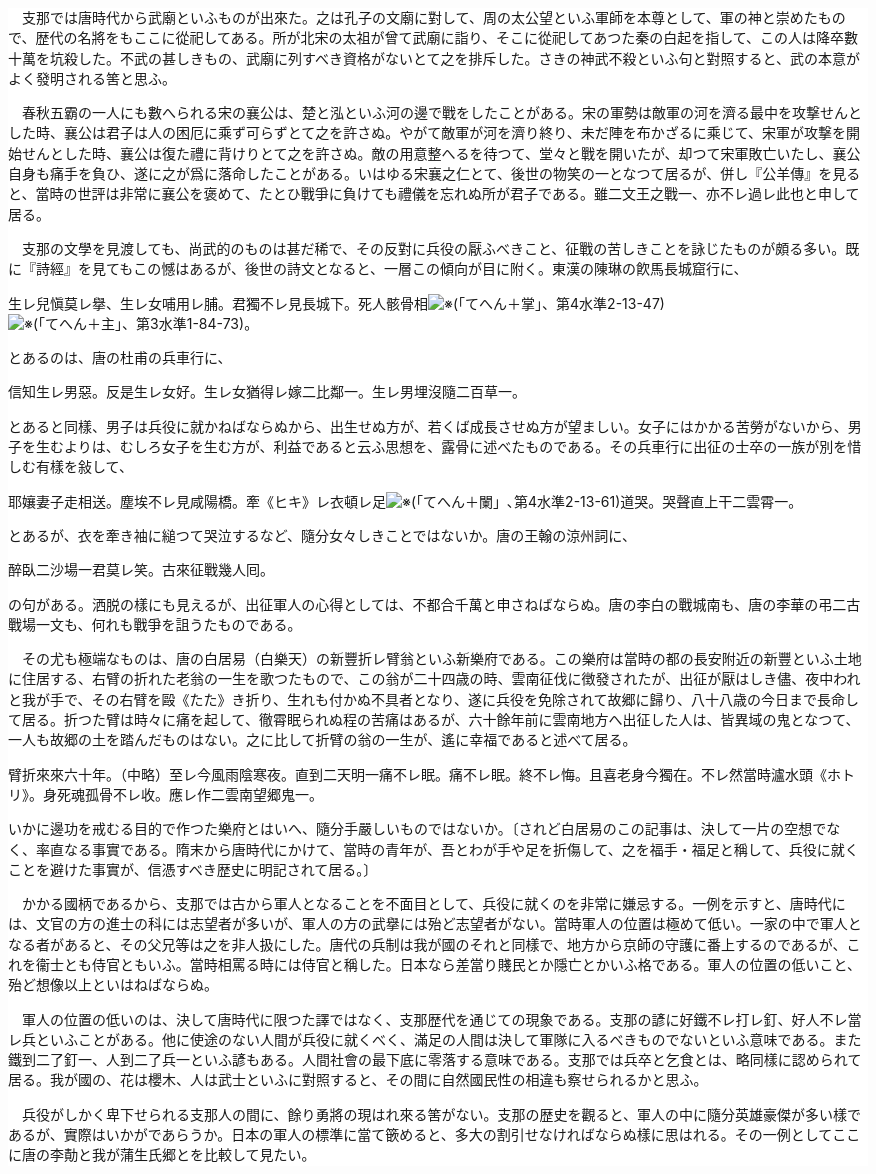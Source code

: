 　支那では唐時代から武廟といふものが出來た。之は孔子の文廟に對して、周の太公望といふ軍師を本尊として、軍の神と崇めたもので、歴代の名將をもここに從祀してある。所が北宋の太祖が曾て武廟に詣り、そこに從祀してあつた秦の白起を指して、この人は降卒數十萬を坑殺した。不武の甚しきもの、武廟に列すべき資格がないとて之を排斥した。さきの神武不殺といふ句と對照すると、武の本意がよく發明される筈と思ふ。

　春秋五霸の一人にも數へられる宋の襄公は、楚と泓といふ河の邊で戰をしたことがある。宋の軍勢は敵軍の河を濟る最中を攻撃せんとした時、襄公は君子は人の困厄に乘ず可らずとて之を許さぬ。やがて敵軍が河を濟り終り、未だ陣を布かざるに乘じて、宋軍が攻撃を開始せんとした時、襄公は復た禮に背けりとて之を許さぬ。敵の用意整へるを待つて、堂々と戰を開いたが、却つて宋軍敗亡いたし、襄公自身も痛手を負ひ、遂に之が爲に落命したことがある。いはゆる宋襄之仁とて、後世の物笑の一となつて居るが、併し『公羊傳』を見ると、當時の世評は非常に襄公を褒めて、たとひ戰爭に負けても禮儀を忘れぬ所が君子である。雖二文王之戰一、亦不レ過レ此也と申して居る。

　支那の文學を見渡しても、尚武的のものは甚だ稀で、その反對に兵役の厭ふべきこと、征戰の苦しきことを詠じたものが頗る多い。既に『詩經』を見てもこの憾はあるが、後世の詩文となると、一層この傾向が目に附く。東漢の陳琳の飮馬長城窟行に、


生レ兒愼莫レ擧、生レ女哺用レ脯。君獨不レ見長城下。死人骸骨相![※(「てへん＋掌」、第4水準2-13-47)](https://www.aozora.gr.jp/cards/000372/files/../../../gaiji/2-13/2-13-47.png)![※(「てへん＋主」、第3水準1-84-73)](https://www.aozora.gr.jp/cards/000372/files/../../../gaiji/1-84/1-84-73.png)。



とあるのは、唐の杜甫の兵車行に、


信知生レ男惡。反是生レ女好。生レ女猶得レ嫁二比鄰一。生レ男埋沒隨二百草一。



とあると同樣、男子は兵役に就かねばならぬから、出生せぬ方が、若くば成長させぬ方が望ましい。女子にはかかる苦勞がないから、男子を生むよりは、むしろ女子を生む方が、利益であると云ふ思想を、露骨に述べたものである。その兵車行に出征の士卒の一族が別を惜しむ有樣を敍して、


耶孃妻子走相送。塵埃不レ見咸陽橋。牽《ヒキ》レ衣頓レ足![※(「てへん＋闌」､第4水準2-13-61)](https://www.aozora.gr.jp/cards/000372/files/../../../gaiji/2-13/2-13-61.png)道哭。哭聲直上干二雲霄一。



とあるが、衣を牽き袖に縋つて哭泣するなど、隨分女々しきことではないか。唐の王翰の涼州詞に、


醉臥二沙場一君莫レ笑。古來征戰幾人囘。



の句がある。洒脱の樣にも見えるが、出征軍人の心得としては、不都合千萬と申さねばならぬ。唐の李白の戰城南も、唐の李華の弔二古戰場一文も、何れも戰爭を詛うたものである。

　その尤も極端なものは、唐の白居易（白樂天）の新豐折レ臂翁といふ新樂府である。この樂府は當時の都の長安附近の新豐といふ土地に住居する、右臂の折れた老翁の一生を歌つたもので、この翁が二十四歳の時、雲南征伐に徴發されたが、出征が厭はしき儘、夜中われと我が手で、その右臂を毆《たた》き折り、生れも付かぬ不具者となり、遂に兵役を免除されて故郷に歸り、八十八歳の今日まで長命して居る。折つた臂は時々に痛を起して、徹霄眠られぬ程の苦痛はあるが、六十餘年前に雲南地方へ出征した人は、皆異域の鬼となつて、一人も故郷の土を踏んだものはない。之に比して折臂の翁の一生が、遙に幸福であると述べて居る。


臂折來來六十年。（中略）至レ今風雨陰寒夜。直到二天明一痛不レ眠。痛不レ眠。終不レ悔。且喜老身今獨在。不レ然當時瀘水頭《ホトリ》。身死魂孤骨不レ收。應レ作二雲南望郷鬼一。



いかに邊功を戒むる目的で作つた樂府とはいへ、隨分手嚴しいものではないか。〔されど白居易のこの記事は、決して一片の空想でなく、率直なる事實である。隋末から唐時代にかけて、當時の青年が、吾とわが手や足を折傷して、之を福手・福足と稱して、兵役に就くことを避けた事實が、信憑すべき歴史に明記されて居る。〕

　かかる國柄であるから、支那では古から軍人となることを不面目として、兵役に就くのを非常に嫌忌する。一例を示すと、唐時代には、文官の方の進士の科には志望者が多いが、軍人の方の武擧には殆ど志望者がない。當時軍人の位置は極めて低い。一家の中で軍人となる者があると、その父兄等は之を非人扱にした。唐代の兵制は我が國のそれと同樣で、地方から京師の守護に番上するのであるが、これを衞士とも侍官ともいふ。當時相罵る時には侍官と稱した。日本なら差當り賤民とか隱亡とかいふ格である。軍人の位置の低いこと、殆ど想像以上といはねばならぬ。

　軍人の位置の低いのは、決して唐時代に限つた譯ではなく、支那歴代を通じての現象である。支那の諺に好鐵不レ打レ釘、好人不レ當レ兵といふことがある。他に使途のない人間が兵役に就くべく、滿足の人間は決して軍隊に入るべきものでないといふ意味である。また鐵到二了釘一、人到二了兵一といふ諺もある。人間社會の最下底に零落する意味である。支那では兵卒と乞食とは、略同樣に認められて居る。我が國の、花は櫻木、人は武士といふに對照すると、その間に自然國民性の相違も察せられるかと思ふ。

　兵役がしかく卑下せられる支那人の間に、餘り勇將の現はれ來る筈がない。支那の歴史を觀ると、軍人の中に隨分英雄豪傑が多い樣であるが、實際はいかがであらうか。日本の軍人の標準に當て篏めると、多大の割引せなければならぬ樣に思はれる。その一例としてここに唐の李勣と我が蒲生氏郷とを比較して見たい。
